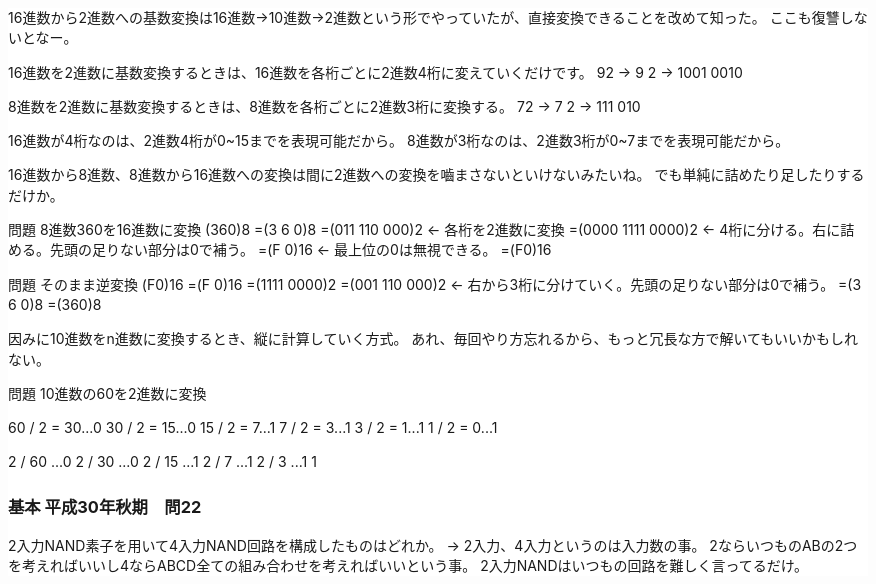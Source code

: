 16進数から2進数への基数変換は16進数→10進数→2進数という形でやっていたが、直接変換できることを改めて知った。
ここも復讐しないとなー。

16進数を2進数に基数変換するときは、16進数を各桁ごとに2進数4桁に変えていくだけです。
92 → 9 2 → 1001 0010

8進数を2進数に基数変換するときは、8進数を各桁ごとに2進数3桁に変換する。
72 → 7 2 → 111 010

16進数が4桁なのは、2進数4桁が0~15までを表現可能だから。
8進数が3桁なのは、2進数3桁が0~7までを表現可能だから。

16進数から8進数、8進数から16進数への変換は間に2進数への変換を嚙まさないといけないみたいね。
でも単純に詰めたり足したりするだけか。

問題
8進数360を16進数に変換
(360)8
=(3 6 0)8
=(011 110 000)2 ← 各桁を2進数に変換
=(0000 1111 0000)2 ← 4桁に分ける。右に詰める。先頭の足りない部分は0で補う。
=(F 0)16 ← 最上位の0は無視できる。
=(F0)16

問題
そのまま逆変換
(F0)16
=(F 0)16
=(1111 0000)2
=(001 110 000)2 ← 右から3桁に分けていく。先頭の足りない部分は0で補う。
=(3 6 0)8
=(360)8

因みに10進数をn進数に変換するとき、縦に計算していく方式。
あれ、毎回やり方忘れるから、もっと冗長な方で解いてもいいかもしれない。

問題
10進数の60を2進数に変換

60 / 2 = 30...0
30 / 2 = 15...0
15 / 2 =  7...1
 7 / 2 =  3...1
 3 / 2 =  1...1
 1 / 2 =  0...1

2 / 60 ...0
2 / 30 ...0
2 / 15 ...1
2 /  7 ...1
2 /  3 ...1
     1

### 基本 平成30年秋期　問22

2入力NAND素子を用いて4入力NAND回路を構成したものはどれか。
→
2入力、4入力というのは入力数の事。
2ならいつものABの2つを考えればいいし4ならABCD全ての組み合わせを考えればいいという事。
2入力NANDはいつもの回路を難しく言ってるだけ。
